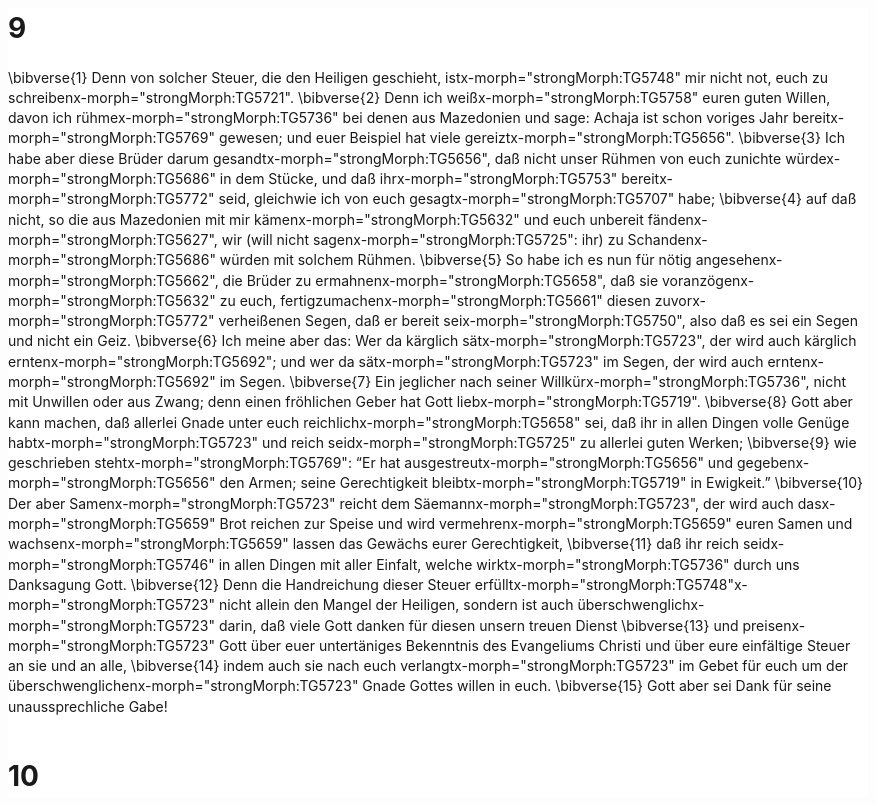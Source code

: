 # 9 
\bibverse{1} Denn von solcher Steuer, die den Heiligen geschieht, istx-morph="strongMorph:TG5748" mir nicht not, euch zu schreibenx-morph="strongMorph:TG5721". \bibverse{2} Denn ich weißx-morph="strongMorph:TG5758" euren guten Willen, davon ich rühmex-morph="strongMorph:TG5736" bei denen aus Mazedonien und sage: Achaja ist schon voriges Jahr bereitx-morph="strongMorph:TG5769" gewesen; und euer Beispiel hat viele gereiztx-morph="strongMorph:TG5656". \bibverse{3} Ich habe aber diese Brüder darum gesandtx-morph="strongMorph:TG5656", daß nicht unser Rühmen von euch zunichte würdex-morph="strongMorph:TG5686" in dem Stücke, und daß ihrx-morph="strongMorph:TG5753" bereitx-morph="strongMorph:TG5772" seid, gleichwie ich von euch gesagtx-morph="strongMorph:TG5707" habe; \bibverse{4} auf daß nicht, so die aus Mazedonien mit mir kämenx-morph="strongMorph:TG5632" und euch unbereit fändenx-morph="strongMorph:TG5627", wir (will nicht sagenx-morph="strongMorph:TG5725": ihr) zu Schandenx-morph="strongMorph:TG5686" würden mit solchem Rühmen. \bibverse{5} So habe ich es nun für nötig angesehenx-morph="strongMorph:TG5662", die Brüder zu ermahnenx-morph="strongMorph:TG5658", daß sie voranzögenx-morph="strongMorph:TG5632" zu euch, fertigzumachenx-morph="strongMorph:TG5661" diesen zuvorx-morph="strongMorph:TG5772" verheißenen Segen, daß er bereit seix-morph="strongMorph:TG5750", also daß es sei ein Segen und nicht ein Geiz. \bibverse{6} Ich meine aber das: Wer da kärglich sätx-morph="strongMorph:TG5723", der wird auch kärglich erntenx-morph="strongMorph:TG5692"; und wer da sätx-morph="strongMorph:TG5723" im Segen, der wird auch erntenx-morph="strongMorph:TG5692" im Segen. \bibverse{7} Ein jeglicher nach seiner Willkürx-morph="strongMorph:TG5736", nicht mit Unwillen oder aus Zwang; denn einen fröhlichen Geber hat Gott liebx-morph="strongMorph:TG5719". \bibverse{8} Gott aber kann machen, daß allerlei Gnade unter euch reichlichx-morph="strongMorph:TG5658" sei, daß ihr in allen Dingen volle Genüge habtx-morph="strongMorph:TG5723" und reich seidx-morph="strongMorph:TG5725" zu allerlei guten Werken; \bibverse{9} wie geschrieben stehtx-morph="strongMorph:TG5769": “Er hat ausgestreutx-morph="strongMorph:TG5656" und gegebenx-morph="strongMorph:TG5656" den Armen; seine Gerechtigkeit bleibtx-morph="strongMorph:TG5719" in Ewigkeit.” \bibverse{10} Der aber Samenx-morph="strongMorph:TG5723" reicht dem Säemannx-morph="strongMorph:TG5723", der wird auch dasx-morph="strongMorph:TG5659" Brot reichen zur Speise und wird vermehrenx-morph="strongMorph:TG5659" euren Samen und wachsenx-morph="strongMorph:TG5659" lassen das Gewächs eurer Gerechtigkeit, \bibverse{11} daß ihr reich seidx-morph="strongMorph:TG5746" in allen Dingen mit aller Einfalt, welche wirktx-morph="strongMorph:TG5736" durch uns Danksagung Gott. \bibverse{12} Denn die Handreichung dieser Steuer erfülltx-morph="strongMorph:TG5748"x-morph="strongMorph:TG5723" nicht allein den Mangel der Heiligen, sondern ist auch überschwenglichx-morph="strongMorph:TG5723" darin, daß viele Gott danken für diesen unsern treuen Dienst \bibverse{13} und preisenx-morph="strongMorph:TG5723" Gott über euer untertäniges Bekenntnis des Evangeliums Christi und über eure einfältige Steuer an sie und an alle, \bibverse{14} indem auch sie nach euch verlangtx-morph="strongMorph:TG5723" im Gebet für euch um der überschwenglichenx-morph="strongMorph:TG5723" Gnade Gottes willen in euch. \bibverse{15} Gott aber sei Dank für seine unaussprechliche Gabe! 

# 10 
